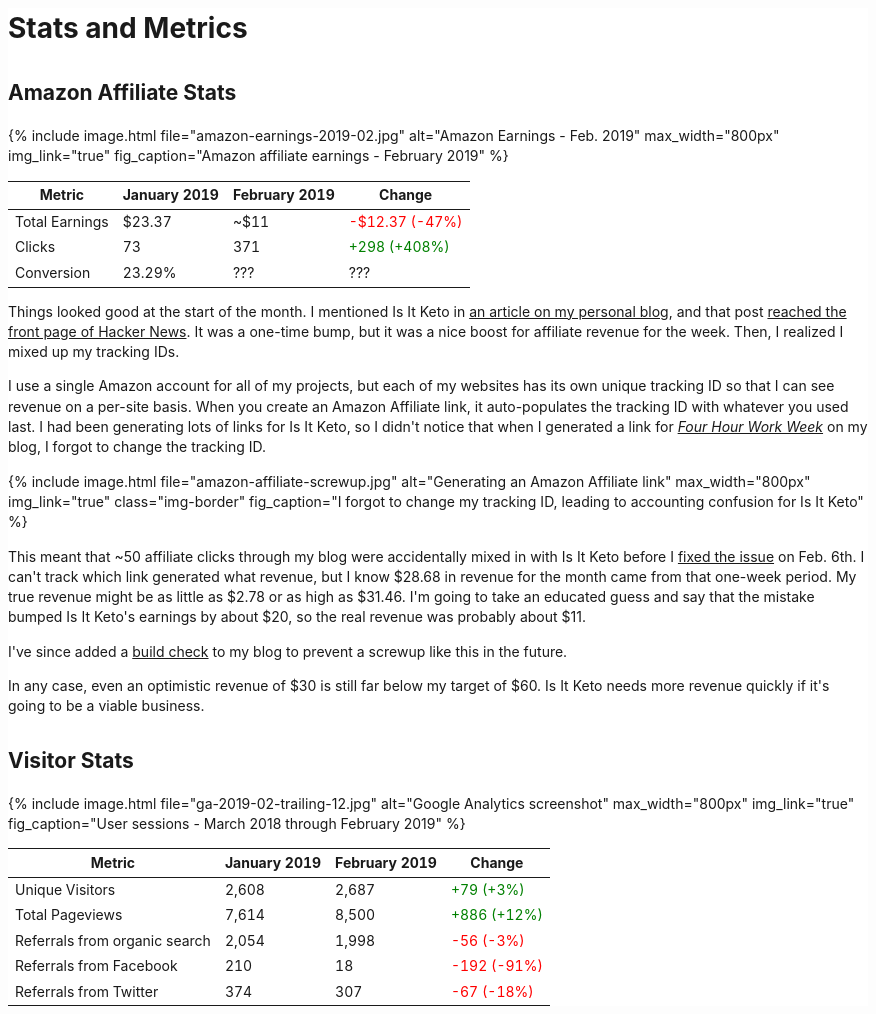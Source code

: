 # Stats and Metrics

## Amazon Affiliate Stats

{% include image.html file="amazon-earnings-2019-02.jpg" alt="Amazon Earnings - Feb. 2019"  max_width="800px" img_link="true" fig_caption="Amazon affiliate earnings - February 2019" %}

| Metric         | January 2019| February 2019 |  Change |
|----------------|---------------|--------------|--------|
| Total Earnings| $23.37  | ~$11               | <font color="red">-$12.37 (-47%)</font> |
| Clicks         | 73 | 371                      | <font color="green">+298 (+408%)</font>        |
| Conversion              | 23.29% | ???      | ???    |

Things looked good at the start of the month. I mentioned Is It Keto in [an article on my personal blog](/solo-developer-year-1/), and that post [reached the front page of Hacker News](https://news.ycombinator.com/item?id=19054150). It was a one-time bump, but it was a nice boost for affiliate revenue for the week. Then, I realized I mixed up my tracking IDs.

I use a single Amazon account for all of my projects, but each of my websites has its own unique tracking ID so that I can see revenue on a per-site basis. When you create an Amazon Affiliate link, it auto-populates the tracking ID with whatever you used last. I had been generating lots of links for Is It Keto, so I didn't notice that when I generated a link for [*Four Hour Work Week*](https://amzn.to/2t8r2Ks) on my blog, I forgot to change the tracking ID.

{% include image.html file="amazon-affiliate-screwup.jpg" alt="Generating an Amazon Affiliate link"  max_width="800px" img_link="true" class="img-border" fig_caption="I forgot to change my tracking ID, leading to accounting confusion for Is It Keto" %}

This meant that ~50 affiliate clicks through my blog were accidentally mixed in with Is It Keto before I [fixed the issue](https://github.com/mtlynch/mtlynch.io/pull/362) on Feb. 6th. I can't track which link generated what revenue, but I know $28.68 in revenue for the month came from that one-week period. My true revenue might be as little as $2.78 or as high as $31.46. I'm going to take an educated guess and say that the mistake bumped Is It Keto's earnings by about $20, so the real revenue was probably about $11.

I've since added a [build check](https://github.com/mtlynch/mtlynch.io/pull/368) to my blog to prevent a screwup like this in the future.

In any case, even an optimistic revenue of $30 is still far below my target of $60. Is It Keto needs more revenue quickly if it's going to be a viable business.

## Visitor Stats

{% include image.html file="ga-2019-02-trailing-12.jpg" alt="Google Analytics screenshot"  max_width="800px" img_link="true" fig_caption="User sessions - March 2018 through February 2019" %}


| Metric         | January 2019 | February 2019 | Change |
|----------------|---------------|--------------|--------|
| Unique Visitors               | 2,608 | 2,687          | <font color="green">+79 (+3%)</font> |
| Total Pageviews               | 7,614  | 8,500         | <font color="green">+886 (+12%)</font> |
| Referrals from organic search | 2,054 | 1,998             | <font color="red">-56 (-3%)</font> |
| Referrals from Facebook       | 210    | 18            | <font color="red">-192 (-91%)</font> |
| Referrals from Twitter       | 374 | 307                | <font color="red">-67 (-18%)</font>   |
